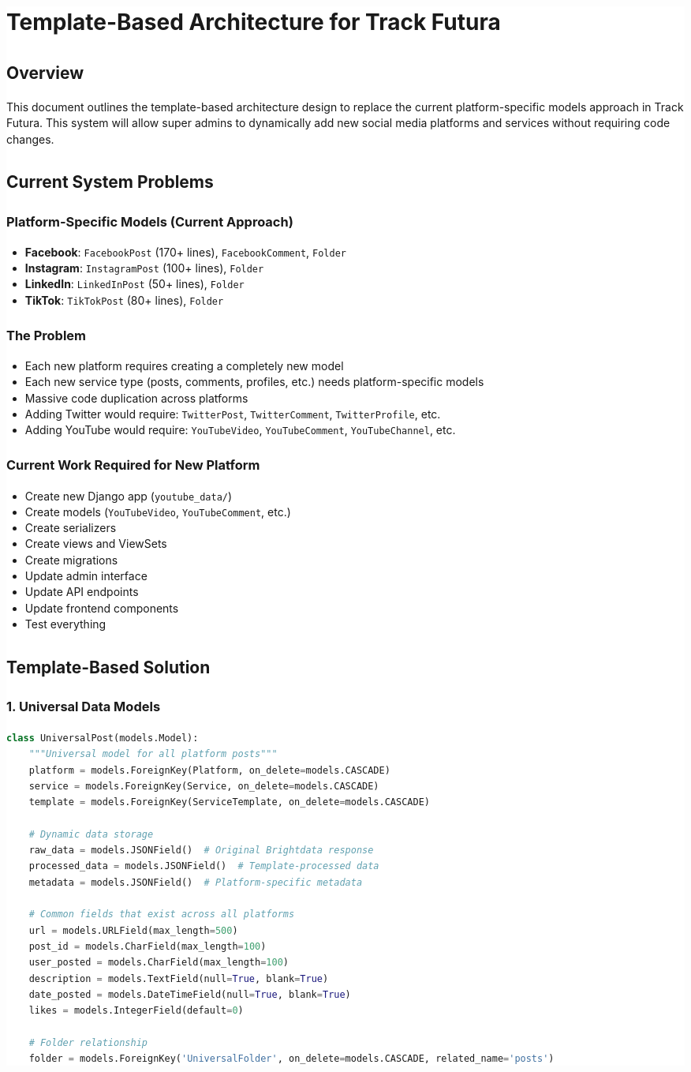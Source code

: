 # Template-Based Architecture for Track Futura

## Overview

This document outlines the template-based architecture design to replace the current platform-specific models approach in Track Futura. This system will allow super admins to dynamically add new social media platforms and services without requiring code changes.

## Current System Problems

### Platform-Specific Models (Current Approach)
- **Facebook**: `FacebookPost` (170+ lines), `FacebookComment`, `Folder`
- **Instagram**: `InstagramPost` (100+ lines), `Folder` 
- **LinkedIn**: `LinkedInPost` (50+ lines), `Folder`
- **TikTok**: `TikTokPost` (80+ lines), `Folder`

### The Problem
- Each new platform requires creating a completely new model
- Each new service type (posts, comments, profiles, etc.) needs platform-specific models
- Massive code duplication across platforms
- Adding Twitter would require: `TwitterPost`, `TwitterComment`, `TwitterProfile`, etc.
- Adding YouTube would require: `YouTubeVideo`, `YouTubeComment`, `YouTubeChannel`, etc.

### Current Work Required for New Platform
- Create new Django app (`youtube_data/`)
- Create models (`YouTubeVideo`, `YouTubeComment`, etc.)
- Create serializers
- Create views and ViewSets
- Create migrations
- Update admin interface
- Update API endpoints
- Update frontend components
- Test everything

## Template-Based Solution

### 1. Universal Data Models

```python
class UniversalPost(models.Model):
    """Universal model for all platform posts"""
    platform = models.ForeignKey(Platform, on_delete=models.CASCADE)
    service = models.ForeignKey(Service, on_delete=models.CASCADE)
    template = models.ForeignKey(ServiceTemplate, on_delete=models.CASCADE)
    
    # Dynamic data storage
    raw_data = models.JSONField()  # Original Brightdata response
    processed_data = models.JSONField()  # Template-processed data
    metadata = models.JSONField()  # Platform-specific metadata
    
    # Common fields that exist across all platforms
    url = models.URLField(max_length=500)
    post_id = models.CharField(max_length=100)
    user_posted = models.CharField(max_length=100)
    description = models.TextField(null=True, blank=True)
    date_posted = models.DateTimeField(null=True, blank=True)
    likes = models.IntegerField(default=0)
    
    # Folder relationship
    folder = models.ForeignKey('UniversalFolder', on_delete=models.CASCADE, related_name='posts')
```